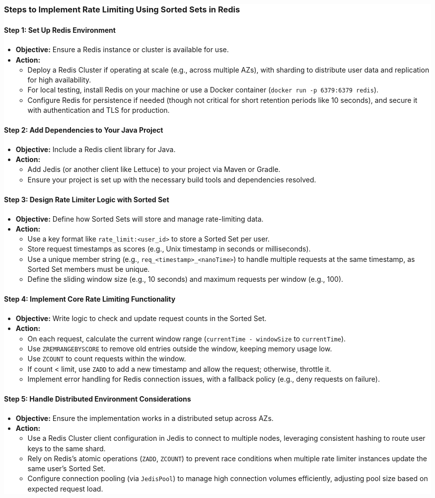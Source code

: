 
### **Steps to Implement Rate Limiting Using Sorted Sets in Redis**

#### **Step 1: Set Up Redis Environment**
- **Objective:** Ensure a Redis instance or cluster is available for use.
- **Action:**
  - Deploy a Redis Cluster if operating at scale (e.g., across multiple AZs), with sharding to distribute user data and replication for high availability.
  - For local testing, install Redis on your machine or use a Docker container (`docker run -p 6379:6379 redis`).
  - Configure Redis for persistence if needed (though not critical for short retention periods like 10 seconds), and secure it with authentication and TLS for production.

#### **Step 2: Add Dependencies to Your Java Project**
- **Objective:** Include a Redis client library for Java.
- **Action:**
  - Add Jedis (or another client like Lettuce) to your project via Maven or Gradle.
  - Ensure your project is set up with the necessary build tools and dependencies resolved.

#### **Step 3: Design Rate Limiter Logic with Sorted Set**
- **Objective:** Define how Sorted Sets will store and manage rate-limiting data.
- **Action:**
  - Use a key format like `rate_limit:<user_id>` to store a Sorted Set per user.
  - Store request timestamps as scores (e.g., Unix timestamp in seconds or milliseconds).
  - Use a unique member string (e.g., `req_<timestamp>_<nanoTime>`) to handle multiple requests at the same timestamp, as Sorted Set members must be unique.
  - Define the sliding window size (e.g., 10 seconds) and maximum requests per window (e.g., 100).

#### **Step 4: Implement Core Rate Limiting Functionality**
- **Objective:** Write logic to check and update request counts in the Sorted Set.
- **Action:**
  - On each request, calculate the current window range (`currentTime - windowSize` to `currentTime`).
  - Use `ZREMRANGEBYSCORE` to remove old entries outside the window, keeping memory usage low.
  - Use `ZCOUNT` to count requests within the window.
  - If count < limit, use `ZADD` to add a new timestamp and allow the request; otherwise, throttle it.
  - Implement error handling for Redis connection issues, with a fallback policy (e.g., deny requests on failure).

#### **Step 5: Handle Distributed Environment Considerations**
- **Objective:** Ensure the implementation works in a distributed setup across AZs.
- **Action:**
  - Use a Redis Cluster client configuration in Jedis to connect to multiple nodes, leveraging consistent hashing to route user keys to the same shard.
  - Rely on Redis’s atomic operations (`ZADD`, `ZCOUNT`) to prevent race conditions when multiple rate limiter instances update the same user’s Sorted Set.
  - Configure connection pooling (via `JedisPool`) to manage high connection volumes efficiently, adjusting pool size based on expected request load.
